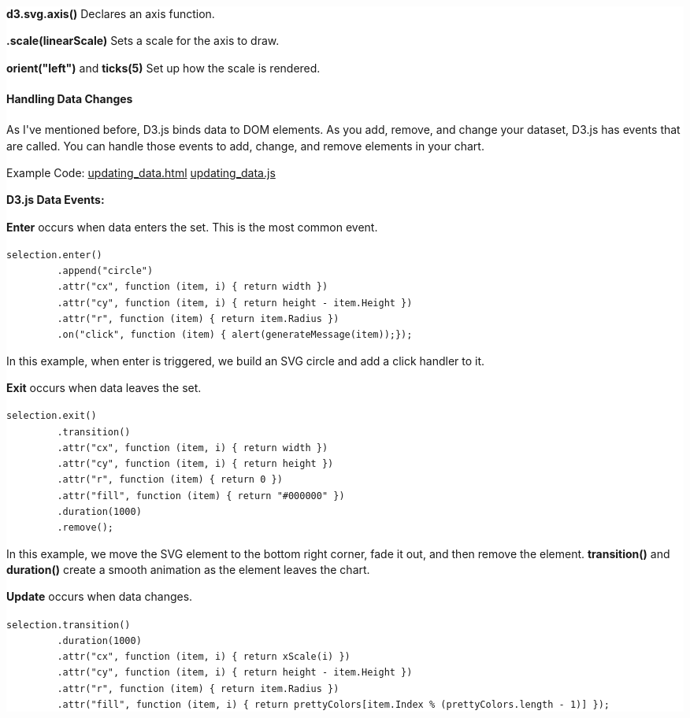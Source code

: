 <strong>d3.svg.axis()</strong>
Declares an axis function.

<strong>.scale(linearScale)</strong>
Sets a scale for the axis to draw.

<strong>orient("left")</strong> and <strong>ticks(5)</strong>
Set up how the scale is rendered.

<h4 id="handlingdatachanges">Handling Data Changes</h4>

As I've mentioned before, D3.js binds data to DOM elements. As you add, remove, and change your dataset, D3.js has events that are called. You can handle those events to add, change, and remove elements in your chart.

Example Code:
<a href="https://github.com/DustinEwers/D3-js-Demos/blob/master/updating_data.html">updating_data.html</a>
<a href="https://github.com/DustinEwers/D3-js-Demos/blob/master/js/d3/updating_data.js">updating_data.js</a>

<strong>D3.js Data Events:</strong>

<strong>Enter</strong> occurs when data enters the set. This is the most common event.

<pre><code>selection.enter()
         .append("circle")
         .attr("cx", function (item, i) { return width })
         .attr("cy", function (item, i) { return height - item.Height })
         .attr("r", function (item) { return item.Radius })
         .on("click", function (item) { alert(generateMessage(item));});
</code></pre>

In this example, when enter is triggered, we build an SVG circle and add a click handler to it.

<strong>Exit</strong> occurs when data leaves the set.

<pre><code>selection.exit()
         .transition()
         .attr("cx", function (item, i) { return width })
         .attr("cy", function (item, i) { return height })
         .attr("r", function (item) { return 0 })
         .attr("fill", function (item) { return "#000000" })
         .duration(1000)
         .remove();
</code></pre>

In this example, we move the SVG element to the bottom right corner, fade it out, and then remove the element. <strong>transition()</strong> and <strong>duration()</strong> create a smooth animation as the element leaves the chart.

<strong>Update</strong> occurs when data changes.

<pre><code>selection.transition()
         .duration(1000)
         .attr("cx", function (item, i) { return xScale(i) })
         .attr("cy", function (item, i) { return height - item.Height })
         .attr("r", function (item) { return item.Radius })
         .attr("fill", function (item, i) { return prettyColors[item.Index % (prettyColors.length - 1)] });
</code></pre>
